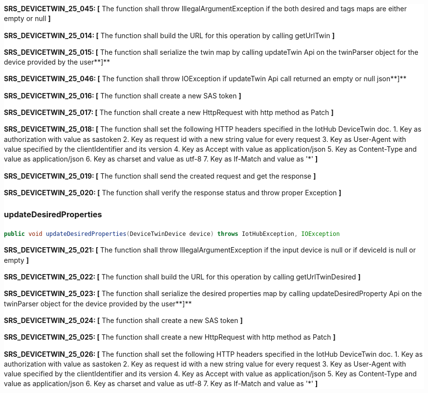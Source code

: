 **SRS_DEVICETWIN_25_045: [** The function shall throw IllegalArgumentException if the both desired and tags maps are either empty or null **]**

**SRS_DEVICETWIN_25_014: [** The function shall build the URL for this operation by calling getUrlTwin **]**

**SRS_DEVICETWIN_25_015: [** The function shall serialize the twin map by calling updateTwin Api on the twinParser object for the device provided by the user**]**

**SRS_DEVICETWIN_25_046: [** The function shall throw IOException if updateTwin Api call returned an empty or null json**]**

**SRS_DEVICETWIN_25_016: [** The function shall create a new SAS token **]**

**SRS_DEVICETWIN_25_017: [** The function shall create a new HttpRequest with http method as Patch **]**

**SRS_DEVICETWIN_25_018: [** The function shall set the following HTTP headers specified in the IotHub DeviceTwin doc.
                                                1. Key as authorization with value as sastoken
                                                2. Key as request id with a new string value for every request
                                                3. Key as User-Agent with value specified by the clientIdentifier and its version
                                                4. Key as Accept with value as application/json
                                                5. Key as Content-Type and value as application/json
                                                6. Key as charset and value as utf-8
                                                7. Key as If-Match and value as '*'  **]**

**SRS_DEVICETWIN_25_019: [** The function shall send the created request and get the response **]**

**SRS_DEVICETWIN_25_020: [** The function shall verify the response status and throw proper Exception **]**

### updateDesiredProperties

```java
public void updateDesiredProperties(DeviceTwinDevice device) throws IotHubException, IOException
```
**SRS_DEVICETWIN_25_021: [** The function shall throw IllegalArgumentException if the input device is null or if deviceId is null or empty **]**

**SRS_DEVICETWIN_25_022: [** The function shall build the URL for this operation by calling getUrlTwinDesired **]**

**SRS_DEVICETWIN_25_023: [** The function shall serialize the desired properties map by calling updateDesiredProperty Api on the twinParser object for the device provided by the user**]**

**SRS_DEVICETWIN_25_024: [** The function shall create a new SAS token **]**

**SRS_DEVICETWIN_25_025: [** The function shall create a new HttpRequest with http method as Patch **]**

**SRS_DEVICETWIN_25_026: [** The function shall set the following HTTP headers specified in the IotHub DeviceTwin doc.
                                                1. Key as authorization with value as sastoken
                                                2. Key as request id with a new string value for every request
                                                3. Key as User-Agent with value specified by the clientIdentifier and its version
                                                4. Key as Accept with value as application/json
                                                5. Key as Content-Type and value as application/json
                                                6. Key as charset and value as utf-8
                                                7. Key as If-Match and value as '*'  **]**
